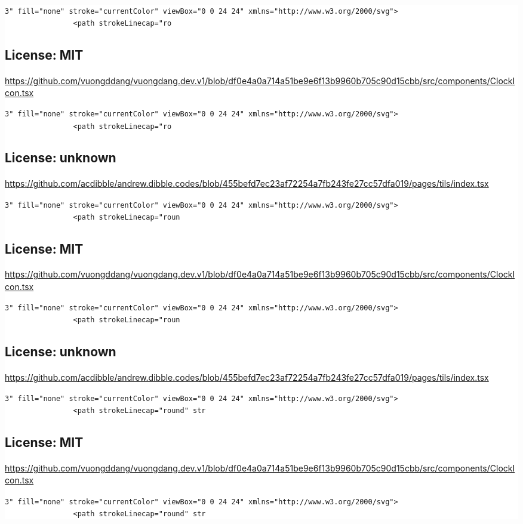 ```
3" fill="none" stroke="currentColor" viewBox="0 0 24 24" xmlns="http://www.w3.org/2000/svg">
                <path strokeLinecap="ro
```


## License: MIT
https://github.com/vuongddang/vuongdang.dev.v1/blob/df0e4a0a714a51be9e6f13b9960b705c90d15cbb/src/components/ClockIcon.tsx

```
3" fill="none" stroke="currentColor" viewBox="0 0 24 24" xmlns="http://www.w3.org/2000/svg">
                <path strokeLinecap="ro
```


## License: unknown
https://github.com/acdibble/andrew.dibble.codes/blob/455befd7ec23af72254a7fb243fe27cc57dfa019/pages/tils/index.tsx

```
3" fill="none" stroke="currentColor" viewBox="0 0 24 24" xmlns="http://www.w3.org/2000/svg">
                <path strokeLinecap="roun
```


## License: MIT
https://github.com/vuongddang/vuongdang.dev.v1/blob/df0e4a0a714a51be9e6f13b9960b705c90d15cbb/src/components/ClockIcon.tsx

```
3" fill="none" stroke="currentColor" viewBox="0 0 24 24" xmlns="http://www.w3.org/2000/svg">
                <path strokeLinecap="roun
```


## License: unknown
https://github.com/acdibble/andrew.dibble.codes/blob/455befd7ec23af72254a7fb243fe27cc57dfa019/pages/tils/index.tsx

```
3" fill="none" stroke="currentColor" viewBox="0 0 24 24" xmlns="http://www.w3.org/2000/svg">
                <path strokeLinecap="round" str
```


## License: MIT
https://github.com/vuongddang/vuongdang.dev.v1/blob/df0e4a0a714a51be9e6f13b9960b705c90d15cbb/src/components/ClockIcon.tsx

```
3" fill="none" stroke="currentColor" viewBox="0 0 24 24" xmlns="http://www.w3.org/2000/svg">
                <path strokeLinecap="round" str
```
